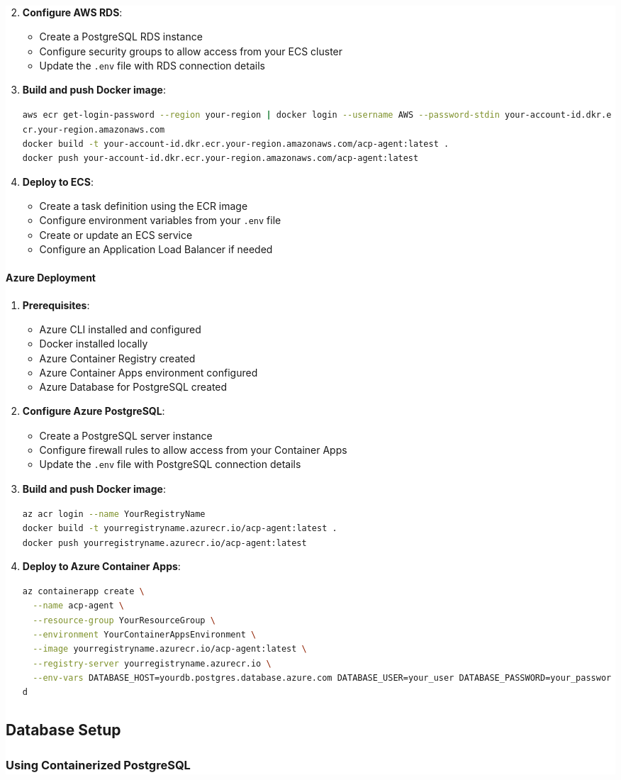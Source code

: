 2. **Configure AWS RDS**:
   - Create a PostgreSQL RDS instance
   - Configure security groups to allow access from your ECS cluster
   - Update the `.env` file with RDS connection details

3. **Build and push Docker image**:
   ```bash
   aws ecr get-login-password --region your-region | docker login --username AWS --password-stdin your-account-id.dkr.ecr.your-region.amazonaws.com
   docker build -t your-account-id.dkr.ecr.your-region.amazonaws.com/acp-agent:latest .
   docker push your-account-id.dkr.ecr.your-region.amazonaws.com/acp-agent:latest
   ```

4. **Deploy to ECS**:
   - Create a task definition using the ECR image
   - Configure environment variables from your `.env` file
   - Create or update an ECS service
   - Configure an Application Load Balancer if needed

#### Azure Deployment

1. **Prerequisites**:
   - Azure CLI installed and configured
   - Docker installed locally
   - Azure Container Registry created
   - Azure Container Apps environment configured
   - Azure Database for PostgreSQL created

2. **Configure Azure PostgreSQL**:
   - Create a PostgreSQL server instance
   - Configure firewall rules to allow access from your Container Apps
   - Update the `.env` file with PostgreSQL connection details

3. **Build and push Docker image**:
   ```bash
   az acr login --name YourRegistryName
   docker build -t yourregistryname.azurecr.io/acp-agent:latest .
   docker push yourregistryname.azurecr.io/acp-agent:latest
   ```

4. **Deploy to Azure Container Apps**:
   ```bash
   az containerapp create \
     --name acp-agent \
     --resource-group YourResourceGroup \
     --environment YourContainerAppsEnvironment \
     --image yourregistryname.azurecr.io/acp-agent:latest \
     --registry-server yourregistryname.azurecr.io \
     --env-vars DATABASE_HOST=yourdb.postgres.database.azure.com DATABASE_USER=your_user DATABASE_PASSWORD=your_password
   ```

## Database Setup

### Using Containerized PostgreSQL

